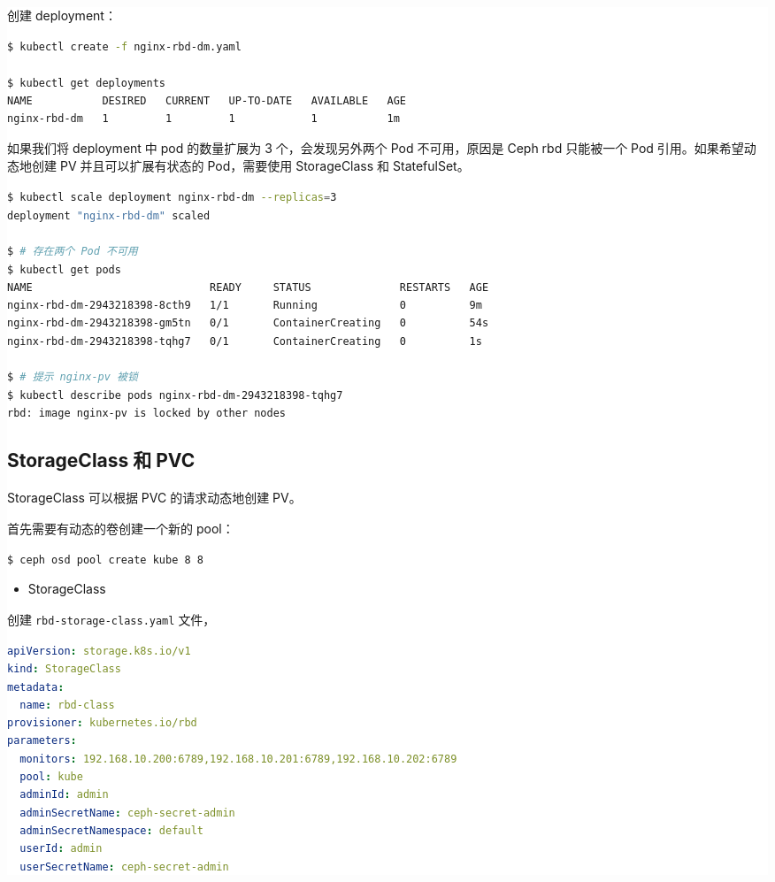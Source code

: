 
创建 deployment：

```bash
$ kubectl create -f nginx-rbd-dm.yaml

$ kubectl get deployments
NAME           DESIRED   CURRENT   UP-TO-DATE   AVAILABLE   AGE
nginx-rbd-dm   1         1         1            1           1m
```

如果我们将 deployment 中 pod 的数量扩展为 3 个，会发现另外两个 Pod 不可用，原因是 Ceph rbd 只能被一个 Pod 引用。如果希望动态地创建 PV 并且可以扩展有状态的 Pod，需要使用 StorageClass 和 StatefulSet。

```bash
$ kubectl scale deployment nginx-rbd-dm --replicas=3
deployment "nginx-rbd-dm" scaled

$ # 存在两个 Pod 不可用
$ kubectl get pods
NAME                            READY     STATUS              RESTARTS   AGE
nginx-rbd-dm-2943218398-8cth9   1/1       Running             0          9m
nginx-rbd-dm-2943218398-gm5tn   0/1       ContainerCreating   0          54s
nginx-rbd-dm-2943218398-tqhg7   0/1       ContainerCreating   0          1s

$ # 提示 nginx-pv 被锁
$ kubectl describe pods nginx-rbd-dm-2943218398-tqhg7
rbd: image nginx-pv is locked by other nodes
```


## StorageClass 和 PVC

StorageClass 可以根据 PVC 的请求动态地创建 PV。

首先需要有动态的卷创建一个新的 pool：

```bash
$ ceph osd pool create kube 8 8
```

* StorageClass

创建 `rbd-storage-class.yaml` 文件，

```yaml
apiVersion: storage.k8s.io/v1
kind: StorageClass
metadata:
  name: rbd-class
provisioner: kubernetes.io/rbd
parameters:
  monitors: 192.168.10.200:6789,192.168.10.201:6789,192.168.10.202:6789
  pool: kube
  adminId: admin
  adminSecretName: ceph-secret-admin
  adminSecretNamespace: default
  userId: admin
  userSecretName: ceph-secret-admin
```
